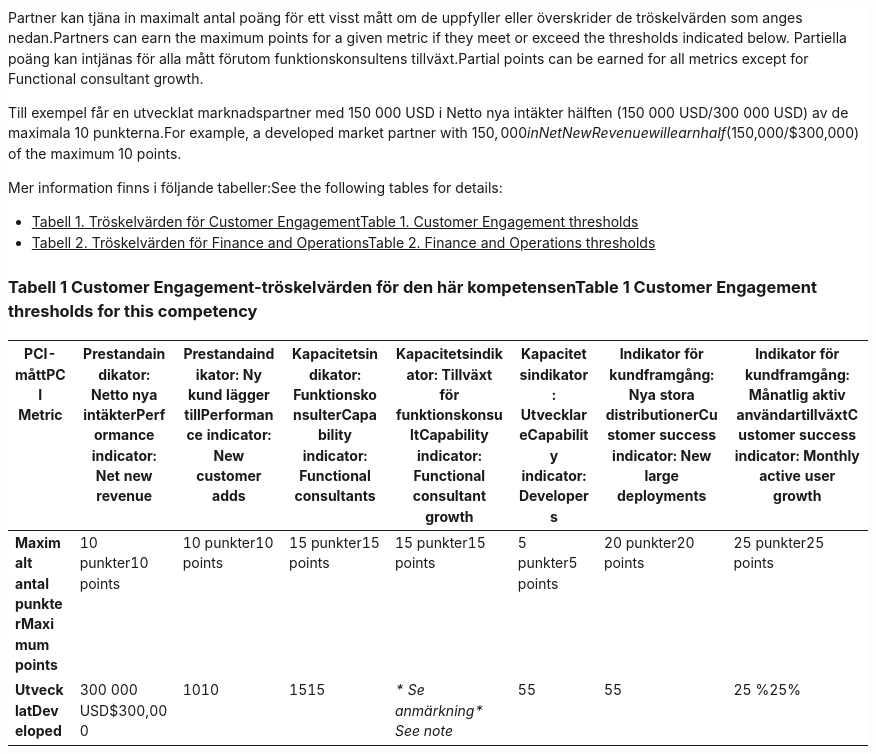 <span data-ttu-id="a43b0-209">Partner kan tjäna in maximalt antal poäng för ett visst mått om de uppfyller eller överskrider de tröskelvärden som anges nedan.</span><span class="sxs-lookup"><span data-stu-id="a43b0-209">Partners can earn the maximum points for a given metric if they meet or exceed the thresholds indicated below.</span></span> <span data-ttu-id="a43b0-210">Partiella poäng kan intjänas för alla mått förutom funktionskonsultens tillväxt.</span><span class="sxs-lookup"><span data-stu-id="a43b0-210">Partial points can be earned for all metrics except for Functional consultant growth.</span></span>

<span data-ttu-id="a43b0-211">Till exempel får en utvecklat marknadspartner med 150 000 USD i Netto nya intäkter hälften (150 000 USD/300 000 USD) av de maximala 10 punkterna.</span><span class="sxs-lookup"><span data-stu-id="a43b0-211">For example, a developed market partner with $150,000 in Net New Revenue will earn half ($150,000/$300,000) of the maximum 10 points.</span></span>

<span data-ttu-id="a43b0-212">Mer information finns i följande tabeller:</span><span class="sxs-lookup"><span data-stu-id="a43b0-212">See the following tables for details:</span></span>
- [<span data-ttu-id="a43b0-213">Tabell 1. Tröskelvärden för Customer Engagement</span><span class="sxs-lookup"><span data-stu-id="a43b0-213">Table 1. Customer Engagement thresholds</span></span>](partner-contribution-indicators.md#table-1-customer-engagement-thresholds-for-this-competency)
- [<span data-ttu-id="a43b0-214">Tabell 2. Tröskelvärden för Finance and Operations</span><span class="sxs-lookup"><span data-stu-id="a43b0-214">Table 2. Finance and Operations thresholds</span></span>](partner-contribution-indicators.md#table-2-finance-and-operations-thresholds-for-this-competency)

### <a name="table-1-customer-engagement-thresholds-for-this-competency"></a><span data-ttu-id="a43b0-215">Tabell 1 Customer Engagement-tröskelvärden för den här kompetensen</span><span class="sxs-lookup"><span data-stu-id="a43b0-215">Table 1 Customer Engagement thresholds for this competency</span></span>


| <span data-ttu-id="a43b0-216">PCI-mått</span><span class="sxs-lookup"><span data-stu-id="a43b0-216">PCI Metric</span></span> | <span data-ttu-id="a43b0-217">Prestandaindikator: Netto nya intäkter</span><span class="sxs-lookup"><span data-stu-id="a43b0-217">Performance indicator: Net new revenue</span></span> | <span data-ttu-id="a43b0-218">Prestandaindikator: Ny kund lägger till</span><span class="sxs-lookup"><span data-stu-id="a43b0-218">Performance indicator: New customer adds</span></span> | <span data-ttu-id="a43b0-219">Kapacitetsindikator: Funktionskonsulter</span><span class="sxs-lookup"><span data-stu-id="a43b0-219">Capability indicator: Functional consultants</span></span> | <span data-ttu-id="a43b0-220">Kapacitetsindikator: Tillväxt för funktionskonsult</span><span class="sxs-lookup"><span data-stu-id="a43b0-220">Capability indicator: Functional consultant growth</span></span> | <span data-ttu-id="a43b0-221">Kapacitetsindikator: Utvecklare</span><span class="sxs-lookup"><span data-stu-id="a43b0-221">Capability indicator: Developers</span></span> | <span data-ttu-id="a43b0-222">Indikator för kundframgång: Nya stora distributioner</span><span class="sxs-lookup"><span data-stu-id="a43b0-222">Customer success indicator: New large deployments</span></span> | <span data-ttu-id="a43b0-223">Indikator för kundframgång: Månatlig aktiv användartillväxt</span><span class="sxs-lookup"><span data-stu-id="a43b0-223">Customer success indicator: Monthly active user growth</span></span> |
|---|---|---|---|---|---|---|---|
| <span data-ttu-id="a43b0-224">**Maximalt antal punkter**</span><span class="sxs-lookup"><span data-stu-id="a43b0-224">**Maximum points**</span></span> | <span data-ttu-id="a43b0-225">10 punkter</span><span class="sxs-lookup"><span data-stu-id="a43b0-225">10 points</span></span> | <span data-ttu-id="a43b0-226">10 punkter</span><span class="sxs-lookup"><span data-stu-id="a43b0-226">10 points</span></span> | <span data-ttu-id="a43b0-227">15 punkter</span><span class="sxs-lookup"><span data-stu-id="a43b0-227">15 points</span></span> | <span data-ttu-id="a43b0-228">15 punkter</span><span class="sxs-lookup"><span data-stu-id="a43b0-228">15 points</span></span> | <span data-ttu-id="a43b0-229">5 punkter</span><span class="sxs-lookup"><span data-stu-id="a43b0-229">5 points</span></span> | <span data-ttu-id="a43b0-230">20 punkter</span><span class="sxs-lookup"><span data-stu-id="a43b0-230">20 points</span></span> | <span data-ttu-id="a43b0-231">25 punkter</span><span class="sxs-lookup"><span data-stu-id="a43b0-231">25 points</span></span> |
| <span data-ttu-id="a43b0-232">**Utvecklat**</span><span class="sxs-lookup"><span data-stu-id="a43b0-232">**Developed**</span></span> | <span data-ttu-id="a43b0-233">300 000 USD</span><span class="sxs-lookup"><span data-stu-id="a43b0-233">$300,000</span></span> | <span data-ttu-id="a43b0-234">10</span><span class="sxs-lookup"><span data-stu-id="a43b0-234">10</span></span> | <span data-ttu-id="a43b0-235">15</span><span class="sxs-lookup"><span data-stu-id="a43b0-235">15</span></span> | <span data-ttu-id="a43b0-236">*\* Se anmärkning*</span><span class="sxs-lookup"><span data-stu-id="a43b0-236">*\* See note*</span></span> | <span data-ttu-id="a43b0-237">5</span><span class="sxs-lookup"><span data-stu-id="a43b0-237">5</span></span> | <span data-ttu-id="a43b0-238">5</span><span class="sxs-lookup"><span data-stu-id="a43b0-238">5</span></span> | <span data-ttu-id="a43b0-239">25 %</span><span class="sxs-lookup"><span data-stu-id="a43b0-239">25%</span></span> |